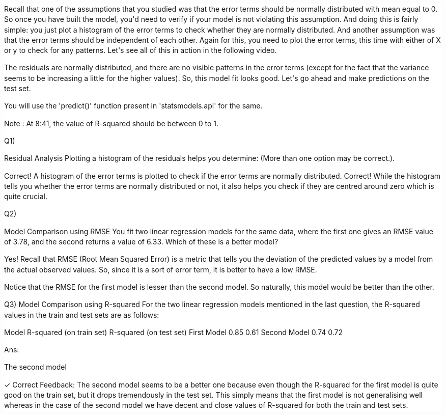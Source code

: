  

Recall that one of the assumptions that you studied was that the error terms should be normally distributed with mean equal to 0. So once you have built the model, you'd need to verify if your model is not violating this assumption. And doing this is fairly simple: you just plot a histogram of the error terms to check whether they are normally distributed. And another assumption was that the error terms should be independent of each other. Again for this, you need to plot the error terms, this time with either of X or y to check for any patterns. Let's see all of this in action in the following video.

The residuals are normally distributed, and there are no visible patterns in the error terms (except for the fact that the variance seems to be increasing a little for the higher values). So, this model fit looks good. Let's go ahead and make predictions on the test set.

You will use the 'predict()' function present in 'statsmodels.api' for the same.

Note : At 8:41, the value of R-squared should be between 0 to 1.

Q1)

Residual Analysis
Plotting a histogram of the residuals helps you determine: (More than one option may be correct.).


Correct! A histogram of the error terms is plotted to check if the error terms are normally distributed.
Correct! While the histogram tells you whether the error terms are normally distributed or not, it also helps you check if they are centred around zero which is quite crucial.

Q2)


Model Comparison using RMSE
You fit two linear regression models for the same data, where the first one gives an RMSE value of 3.78, and the second returns a value of 6.33. Which of these is a better model?


Yes! Recall that RMSE (Root Mean Squared Error) is a metric that tells you the deviation of the predicted values by a model from the actual observed values. So, since it is a sort of error term, it is better to have a low RMSE.

Notice that the RMSE for the first model is lesser than the second model. So naturally, this model would be better than the other.


Q3)
Model Comparison using R-squared
For the two linear regression models mentioned in the last question, the R-squared values in the train and test sets are as follows:

Model	R-squared (on train set)	R-squared (on test set)
First Model	0.85	0.61
Second Model	0.74	0.72


Ans:


The second model

✓ Correct
Feedback:
The second model seems to be a better one because even though the R-squared for the first model is quite good on the train set, but it drops tremendously in the test set. This simply means that the first model is not generalising well whereas in the case of the second model we have decent and close values of R-squared for both the train and test sets.

